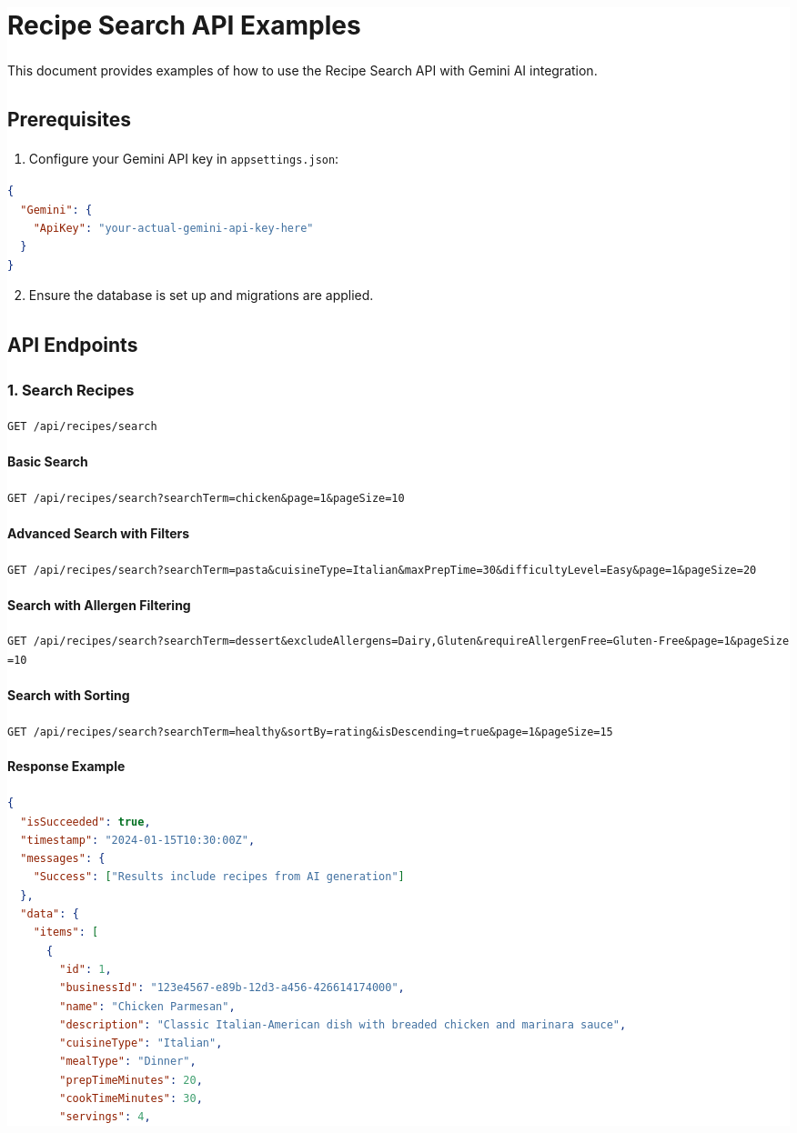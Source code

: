 # Recipe Search API Examples

This document provides examples of how to use the Recipe Search API with Gemini AI integration.

## Prerequisites

1. Configure your Gemini API key in `appsettings.json`:
```json
{
  "Gemini": {
    "ApiKey": "your-actual-gemini-api-key-here"
  }
}
```

2. Ensure the database is set up and migrations are applied.

## API Endpoints

### 1. Search Recipes
`GET /api/recipes/search`

#### Basic Search
```http
GET /api/recipes/search?searchTerm=chicken&page=1&pageSize=10
```

#### Advanced Search with Filters
```http
GET /api/recipes/search?searchTerm=pasta&cuisineType=Italian&maxPrepTime=30&difficultyLevel=Easy&page=1&pageSize=20
```

#### Search with Allergen Filtering
```http
GET /api/recipes/search?searchTerm=dessert&excludeAllergens=Dairy,Gluten&requireAllergenFree=Gluten-Free&page=1&pageSize=10
```

#### Search with Sorting
```http
GET /api/recipes/search?searchTerm=healthy&sortBy=rating&isDescending=true&page=1&pageSize=15
```

#### Response Example
```json
{
  "isSucceeded": true,
  "timestamp": "2024-01-15T10:30:00Z",
  "messages": {
    "Success": ["Results include recipes from AI generation"]
  },
  "data": {
    "items": [
      {
        "id": 1,
        "businessId": "123e4567-e89b-12d3-a456-426614174000",
        "name": "Chicken Parmesan",
        "description": "Classic Italian-American dish with breaded chicken and marinara sauce",
        "cuisineType": "Italian",
        "mealType": "Dinner",
        "prepTimeMinutes": 20,
        "cookTimeMinutes": 30,
        "servings": 4,
```